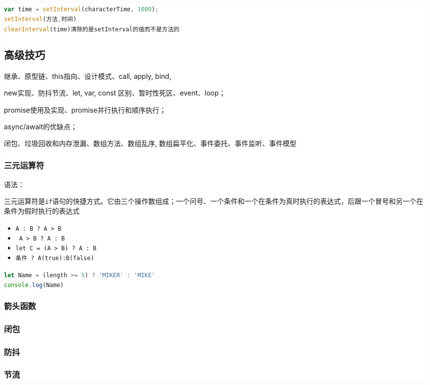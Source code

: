 ```js
var time = setInterval(characterTime, 1000);
setInterval(方法,时间)
clearInterval(time)清除的是setInterval的值而不是方法的
```

## 高级技巧

继承、原型链、this指向、设计模式、call, apply, bind,



new实现、防抖节流、let, var, const 区别、暂时性死区、event、loop；



promise使用及实现、promise并行执行和顺序执行；



async/await的优缺点；



闭包、垃圾回收和内存泄漏、数组方法、数组乱序, 数组扁平化、事件委托、事件监听、事件模型



### 三元运算符

语法：

三元运算符是`if`语句的快捷方式。它由三个操作数组成；一个问号、一个条件和一个在条件为真时执行的表达式，后跟一个冒号和另一个在条件为假时执行的表达式

- `A : B ? A > B`
- ` A > B ? A : B`
- `let C = (A > B) ? A : B`
- `条件 ? A(true):B(false)`

```js
let Name = (length >= 5) ? 'MIKER' : 'MIKE' 
console.log(Name)
```



### 箭头函数



### 闭包







### 防抖



### 节流
